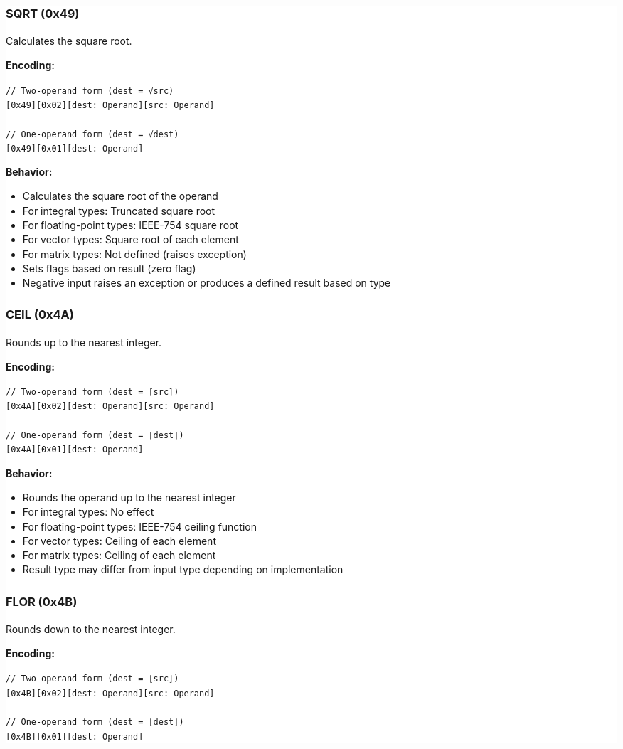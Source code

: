 ### SQRT (0x49)

Calculates the square root.

**Encoding:**
```
// Two-operand form (dest = √src)
[0x49][0x02][dest: Operand][src: Operand]

// One-operand form (dest = √dest)
[0x49][0x01][dest: Operand]
```

**Behavior:**
- Calculates the square root of the operand
- For integral types: Truncated square root
- For floating-point types: IEEE-754 square root
- For vector types: Square root of each element
- For matrix types: Not defined (raises exception)
- Sets flags based on result (zero flag)
- Negative input raises an exception or produces a defined result based on type

### CEIL (0x4A)

Rounds up to the nearest integer.

**Encoding:**
```
// Two-operand form (dest = ⌈src⌉)
[0x4A][0x02][dest: Operand][src: Operand]

// One-operand form (dest = ⌈dest⌉)
[0x4A][0x01][dest: Operand]
```

**Behavior:**
- Rounds the operand up to the nearest integer
- For integral types: No effect
- For floating-point types: IEEE-754 ceiling function
- For vector types: Ceiling of each element
- For matrix types: Ceiling of each element
- Result type may differ from input type depending on implementation

### FLOR (0x4B)

Rounds down to the nearest integer.

**Encoding:**
```
// Two-operand form (dest = ⌊src⌋)
[0x4B][0x02][dest: Operand][src: Operand]

// One-operand form (dest = ⌊dest⌋)
[0x4B][0x01][dest: Operand]
```
